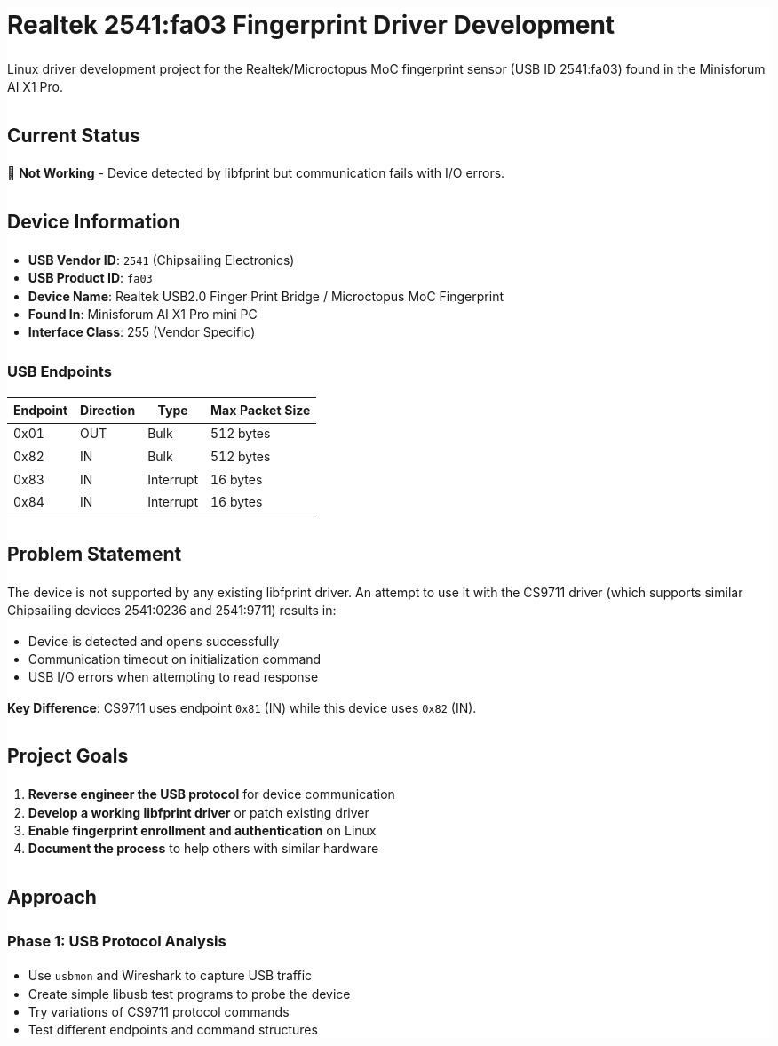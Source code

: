 # Realtek 2541:fa03 Fingerprint Driver Development

Linux driver development project for the Realtek/Microctopus MoC fingerprint sensor (USB ID 2541:fa03) found in the Minisforum AI X1 Pro.

## Current Status

🔴 **Not Working** - Device detected by libfprint but communication fails with I/O errors.

## Device Information

- **USB Vendor ID**: `2541` (Chipsailing Electronics)
- **USB Product ID**: `fa03`
- **Device Name**: Realtek USB2.0 Finger Print Bridge / Microctopus MoC Fingerprint
- **Found In**: Minisforum AI X1 Pro mini PC
- **Interface Class**: 255 (Vendor Specific)

### USB Endpoints

| Endpoint | Direction | Type      | Max Packet Size |
|----------|-----------|-----------|-----------------|
| 0x01     | OUT       | Bulk      | 512 bytes       |
| 0x82     | IN        | Bulk      | 512 bytes       |
| 0x83     | IN        | Interrupt | 16 bytes        |
| 0x84     | IN        | Interrupt | 16 bytes        |

## Problem Statement

The device is not supported by any existing libfprint driver. An attempt to use it with the CS9711 driver (which supports similar Chipsailing devices 2541:0236 and 2541:9711) results in:

- Device is detected and opens successfully
- Communication timeout on initialization command
- USB I/O errors when attempting to read response

**Key Difference**: CS9711 uses endpoint `0x81` (IN) while this device uses `0x82` (IN).

## Project Goals

1. **Reverse engineer the USB protocol** for device communication
2. **Develop a working libfprint driver** or patch existing driver
3. **Enable fingerprint enrollment and authentication** on Linux
4. **Document the process** to help others with similar hardware

## Approach

### Phase 1: USB Protocol Analysis
- Use `usbmon` and Wireshark to capture USB traffic
- Create simple libusb test programs to probe the device
- Try variations of CS9711 protocol commands
- Test different endpoints and command structures
